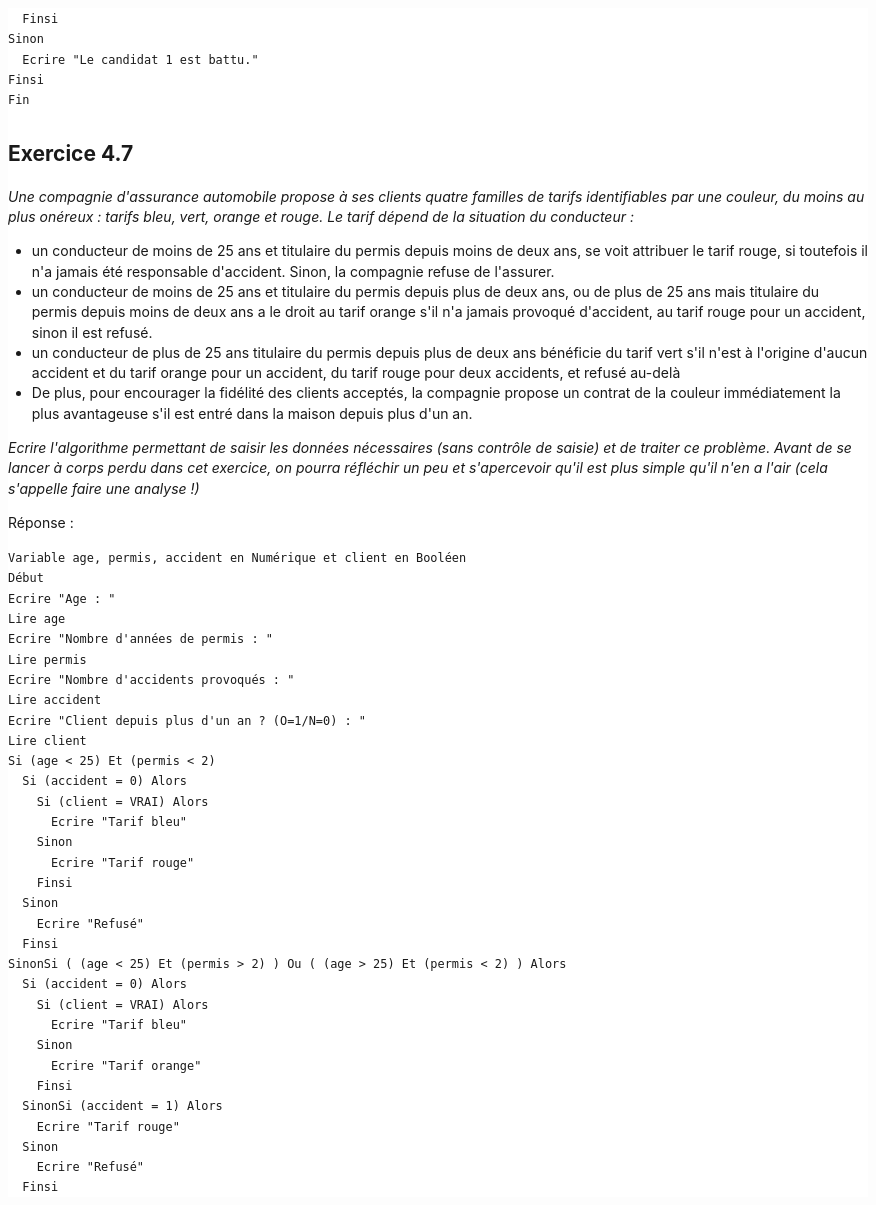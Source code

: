 ```
  Finsi
Sinon
  Ecrire "Le candidat 1 est battu."
Finsi
Fin
```

## Exercice 4.7

*Une compagnie d'assurance automobile propose à ses clients quatre familles de tarifs identifiables
par une couleur, du moins au plus onéreux : tarifs bleu, vert, orange et rouge. Le tarif dépend de la
situation du conducteur :*

*  un conducteur de moins de 25 ans et titulaire du permis depuis moins de deux ans, se voit attribuer le tarif rouge, si toutefois il n'a jamais été responsable d'accident. Sinon, la compagnie refuse de l'assurer.
*  un conducteur de moins de 25 ans et titulaire du permis depuis plus de deux ans, ou de plus de 25 ans mais titulaire du permis depuis moins de deux ans a le droit au tarif orange s'il n'a jamais provoqué d'accident, au tarif rouge pour un accident, sinon il est refusé.
*  un conducteur de plus de 25 ans titulaire du permis depuis plus de deux ans bénéficie du tarif vert s'il n'est à l'origine d'aucun accident et du tarif orange pour un accident, du tarif rouge pour deux accidents, et refusé au-delà
*  De plus, pour encourager la fidélité des clients acceptés, la compagnie propose un contrat de la couleur immédiatement la plus avantageuse s'il est entré dans la maison depuis plus d'un an.

*Ecrire l'algorithme permettant de saisir les données nécessaires (sans contrôle de saisie) et de traiter ce problème. Avant de se lancer à corps perdu dans cet exercice, on pourra réfléchir un peu et s'apercevoir qu'il est plus simple qu'il n'en a l'air (cela s'appelle faire une analyse !)*

Réponse :

```
Variable age, permis, accident en Numérique et client en Booléen
Début
Ecrire "Age : "
Lire age
Ecrire "Nombre d'années de permis : "
Lire permis
Ecrire "Nombre d'accidents provoqués : "
Lire accident
Ecrire "Client depuis plus d'un an ? (O=1/N=0) : "
Lire client
Si (age < 25) Et (permis < 2)
  Si (accident = 0) Alors
    Si (client = VRAI) Alors
      Ecrire "Tarif bleu"
    Sinon
      Ecrire "Tarif rouge"
    Finsi
  Sinon
    Ecrire "Refusé"
  Finsi
SinonSi ( (age < 25) Et (permis > 2) ) Ou ( (age > 25) Et (permis < 2) ) Alors
  Si (accident = 0) Alors
    Si (client = VRAI) Alors
      Ecrire "Tarif bleu"
    Sinon
      Ecrire "Tarif orange"
    Finsi
  SinonSi (accident = 1) Alors
    Ecrire "Tarif rouge"
  Sinon
    Ecrire "Refusé"
  Finsi
```